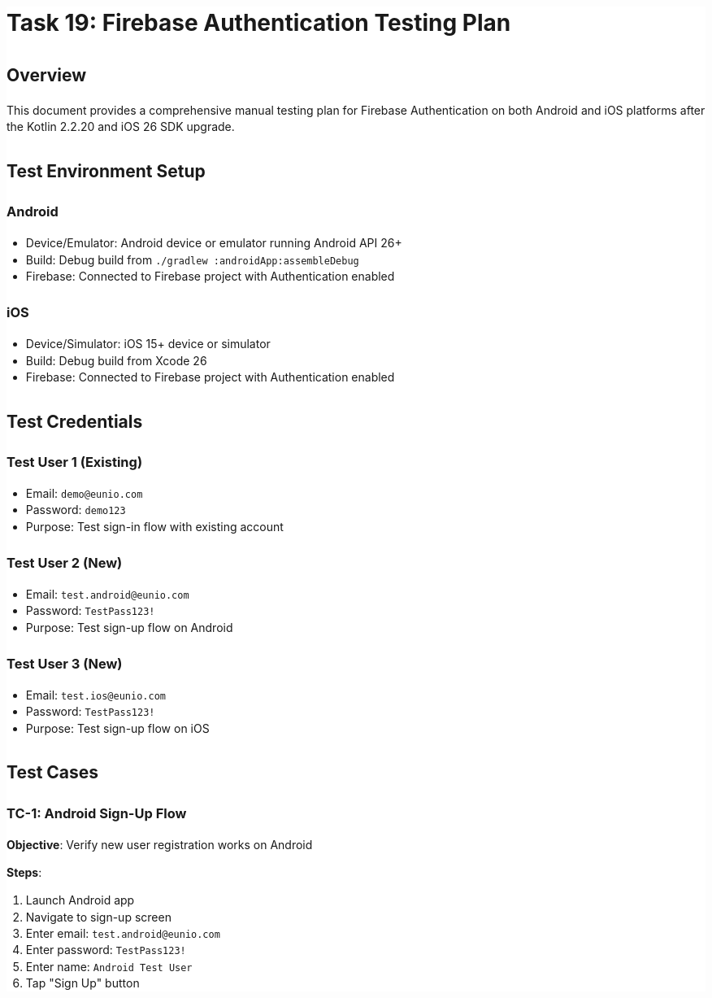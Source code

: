 # Task 19: Firebase Authentication Testing Plan

## Overview
This document provides a comprehensive manual testing plan for Firebase Authentication on both Android and iOS platforms after the Kotlin 2.2.20 and iOS 26 SDK upgrade.

## Test Environment Setup

### Android
- Device/Emulator: Android device or emulator running Android API 26+
- Build: Debug build from `./gradlew :androidApp:assembleDebug`
- Firebase: Connected to Firebase project with Authentication enabled

### iOS
- Device/Simulator: iOS 15+ device or simulator
- Build: Debug build from Xcode 26
- Firebase: Connected to Firebase project with Authentication enabled

## Test Credentials

### Test User 1 (Existing)
- Email: `demo@eunio.com`
- Password: `demo123`
- Purpose: Test sign-in flow with existing account

### Test User 2 (New)
- Email: `test.android@eunio.com`
- Password: `TestPass123!`
- Purpose: Test sign-up flow on Android

### Test User 3 (New)
- Email: `test.ios@eunio.com`
- Password: `TestPass123!`
- Purpose: Test sign-up flow on iOS

## Test Cases

### TC-1: Android Sign-Up Flow

**Objective**: Verify new user registration works on Android

**Steps**:
1. Launch Android app
2. Navigate to sign-up screen
3. Enter email: `test.android@eunio.com`
4. Enter password: `TestPass123!`
5. Enter name: `Android Test User`
6. Tap "Sign Up" button
